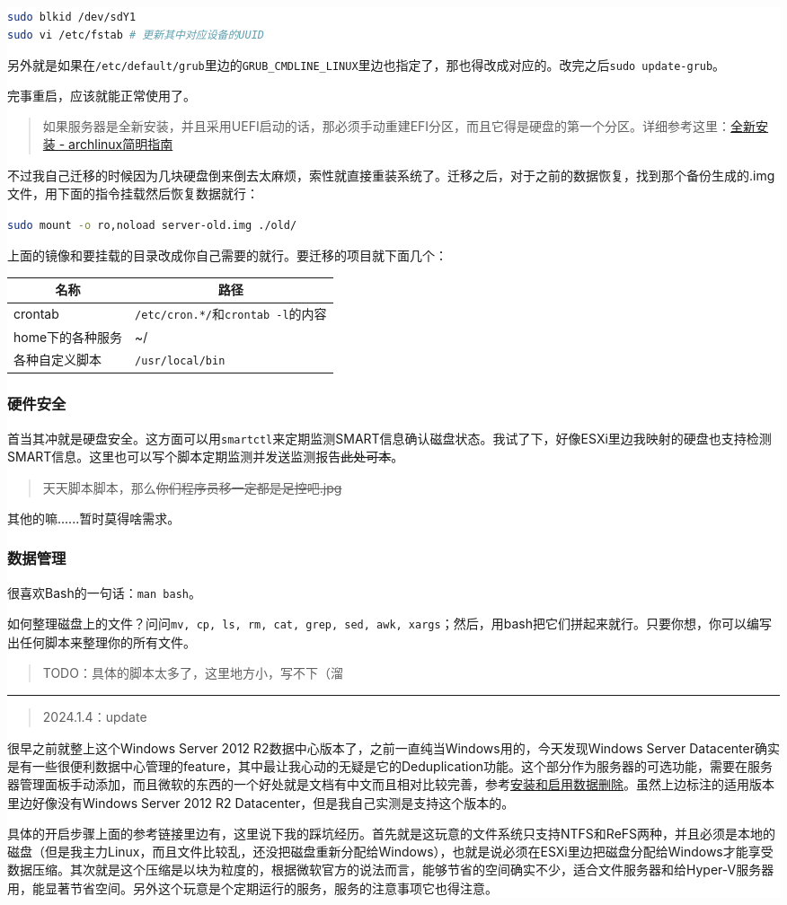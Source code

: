 ```bash
sudo blkid /dev/sdY1
sudo vi /etc/fstab # 更新其中对应设备的UUID
```
另外就是如果在`/etc/default/grub`里边的`GRUB_CMDLINE_LINUX`里边也指定了，那也得改成对应的。改完之后`sudo update-grub`。

完事重启，应该就能正常使用了。

>如果服务器是全新安装，并且采用UEFI启动的话，那必须手动重建EFI分区，而且它得是硬盘的第一个分区。详细参考这里：[全新安装 - archlinux简明指南](https://arch.icekylin.online/guide/rookie/basic-install-detail.html#%F0%9F%86%95-%E5%85%A8%E6%96%B0%E5%AE%89%E8%A3%85)

不过我自己迁移的时候因为几块硬盘倒来倒去太麻烦，索性就直接重装系统了。迁移之后，对于之前的数据恢复，找到那个备份生成的.img文件，用下面的指令挂载然后恢复数据就行：

```bash
sudo mount -o ro,noload server-old.img ./old/
```

上面的镜像和要挂载的目录改成你自己需要的就行。要迁移的项目就下面几个：

| 名称 | 路径 |
| ------- | ------------ |
| crontab | `/etc/cron.*/`和`crontab -l`的内容 |
| home下的各种服务 | ~/ |
| 各种自定义脚本 | `/usr/local/bin` |

### 硬件安全

首当其冲就是硬盘安全。这方面可以用`smartctl`来定期监测SMART信息确认磁盘状态。我试了下，好像ESXi里边我映射的硬盘也支持检测SMART信息。这里也可以写个脚本定期监测并发送监测报告~~此处可本~~。

>天天脚本脚本，那么~~你们程序员移一定都是足控吧.jpg~~

其他的嘛......暂时莫得啥需求。

### 数据管理

很喜欢Bash的一句话：`man bash`。

如何整理磁盘上的文件？问问`mv, cp, ls, rm, cat, grep, sed, awk, xargs`；然后，用bash把它们拼起来就行。只要你想，你可以编写出任何脚本来整理你的所有文件。

>TODO：具体的脚本太多了，这里地方小，写不下（溜

---

>2024.1.4：update

很早之前就整上这个Windows Server 2012 R2数据中心版本了，之前一直纯当Windows用的，今天发现Windows Server Datacenter确实是有一些很便利数据中心管理的feature，其中最让我心动的无疑是它的Deduplication功能。这个部分作为服务器的可选功能，需要在服务器管理面板手动添加，而且微软的东西的一个好处就是文档有中文而且相对比较完善，参考[安装和启用数据删除](https://learn.microsoft.com/zh-cn/windows-server/storage/data-deduplication/install-enable)。虽然上边标注的适用版本里边好像没有Windows Server 2012 R2 Datacenter，但是我自己实测是支持这个版本的。

具体的开启步骤上面的参考链接里边有，这里说下我的踩坑经历。首先就是这玩意的文件系统只支持NTFS和ReFS两种，并且必须是本地的磁盘（但是我主力Linux，而且文件比较乱，还没把磁盘重新分配给Windows），也就是说必须在ESXi里边把磁盘分配给Windows才能享受数据压缩。其次就是这个压缩是以块为粒度的，根据微软官方的说法而言，能够节省的空间确实不少，适合文件服务器和给Hyper-V服务器用，能显著节省空间。另外这个玩意是个定期运行的服务，服务的注意事项它也得注意。
